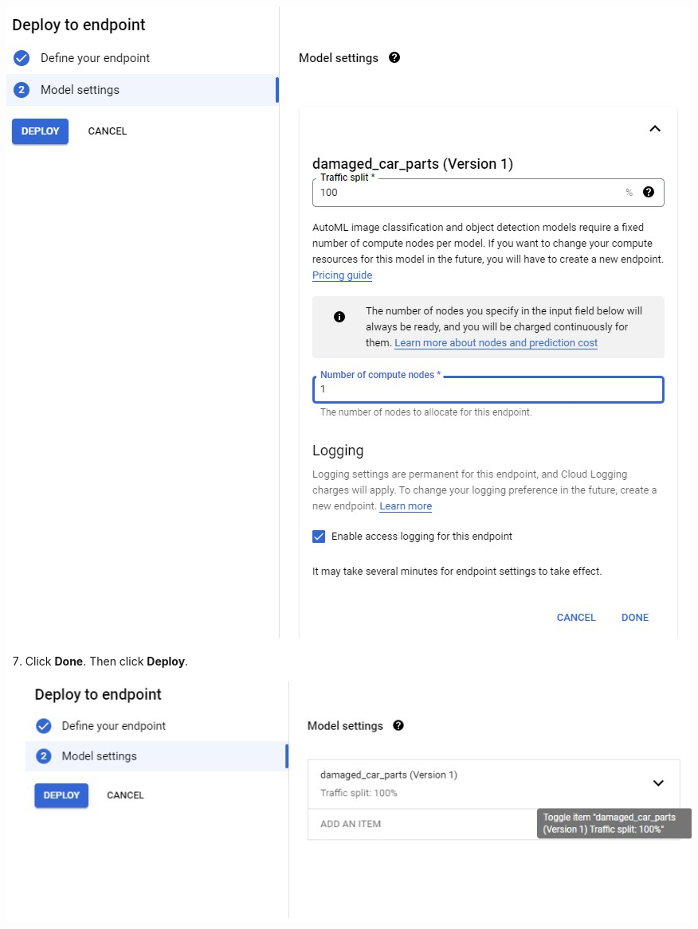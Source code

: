    ![](../assets/images/posts/2022-02-25-Anomaly-Detector-with-Vertex-AutoML-Vision/9.jpg)

7. Click **Done**. Then click **Deploy**.

   ![](../assets/images/posts/2022-02-25-Anomaly-Detector-with-Vertex-AutoML-Vision/10.jpg)
